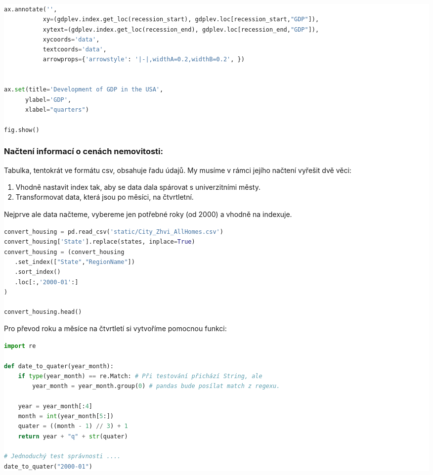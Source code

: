 ```python
ax.annotate('',
           xy=(gdplev.index.get_loc(recession_start), gdplev.loc[recession_start,"GDP"]),
           xytext=(gdplev.index.get_loc(recession_end), gdplev.loc[recession_end,"GDP"]),
           xycoords='data',
           textcoords='data',
           arrowprops={'arrowstyle': '|-|,widthA=0.2,widthB=0.2', })


ax.set(title='Development of GDP in the USA',
      ylabel='GDP',
      xlabel="quarters")

fig.show()
```

### Načtení informací o cenách nemovitosti:

Tabulka, tentokrát ve formátu csv, obsahuje řadu údajů. My musíme v rámci jejího načtení vyřešit dvě věci:

1.  Vhodně nastavit index tak, aby se data dala spárovat s univerzitními městy.
2.  Transformovat data, která jsou po měsíci, na čtvrtletní.

Nejprve ale data načteme, vybereme jen potřebné roky (od 2000) a vhodně na indexuje.

```python
convert_housing = pd.read_csv('static/City_Zhvi_AllHomes.csv')
convert_housing['State'].replace(states, inplace=True)
convert_housing = (convert_housing
   .set_index(["State","RegionName"])
   .sort_index()
   .loc[:,'2000-01':]
)

convert_housing.head()
```

Pro převod roku a měsíce na čtvrtletí si vytvoříme pomocnou funkci:

```python
import re

def date_to_quater(year_month):
    if type(year_month) == re.Match: # Při testování přichází String, ale
        year_month = year_month.group(0) # pandas bude posílat match z regexu.
    
    year = year_month[:4]
    month = int(year_month[5:])
    quater = ((month - 1) // 3) + 1
    return year + "q" + str(quater)

# Jednoduchý test správnosti ....
date_to_quater("2000-01")
```
